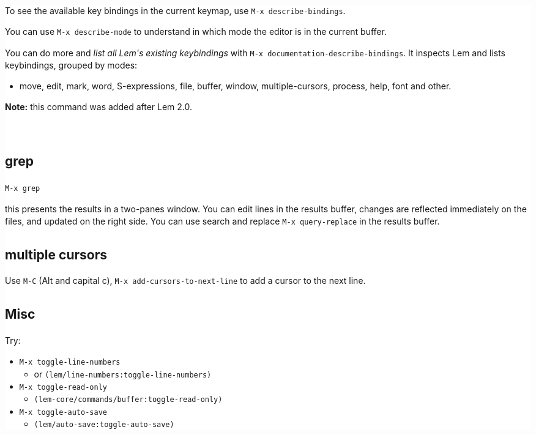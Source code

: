 To see the available key bindings in the current keymap, use `M-x describe-bindings`.

You can use `M-x describe-mode` to understand in which mode the editor is in the current buffer.

You can do more and *list all Lem's existing keybindings* with `M-x documentation-describe-bindings`. It inspects Lem and lists keybindings, grouped by modes:

- move, edit, mark, word, S-expressions, file, buffer, window, multiple-cursors, process, help, font and other.

**Note:** this command was added after Lem 2.0.

<img class="" src="/lem-page/documentation-describe-bindings.png" alt="">



## grep

    M-x grep

this presents the results in a two-panes window. You can edit lines in the results buffer, changes are reflected immediately on the files, and updated on the right side. You can use search and replace `M-x query-replace` in the results buffer.

## multiple cursors

Use `M-C` (Alt and capital c), `M-x add-cursors-to-next-line` to add a cursor to the next line.

## Misc

Try:

- `M-x toggle-line-numbers`
  - or `(lem/line-numbers:toggle-line-numbers)`
- `M-x toggle-read-only`
  - `(lem-core/commands/buffer:toggle-read-only)`
- `M-x toggle-auto-save`
  - `(lem/auto-save:toggle-auto-save)`
